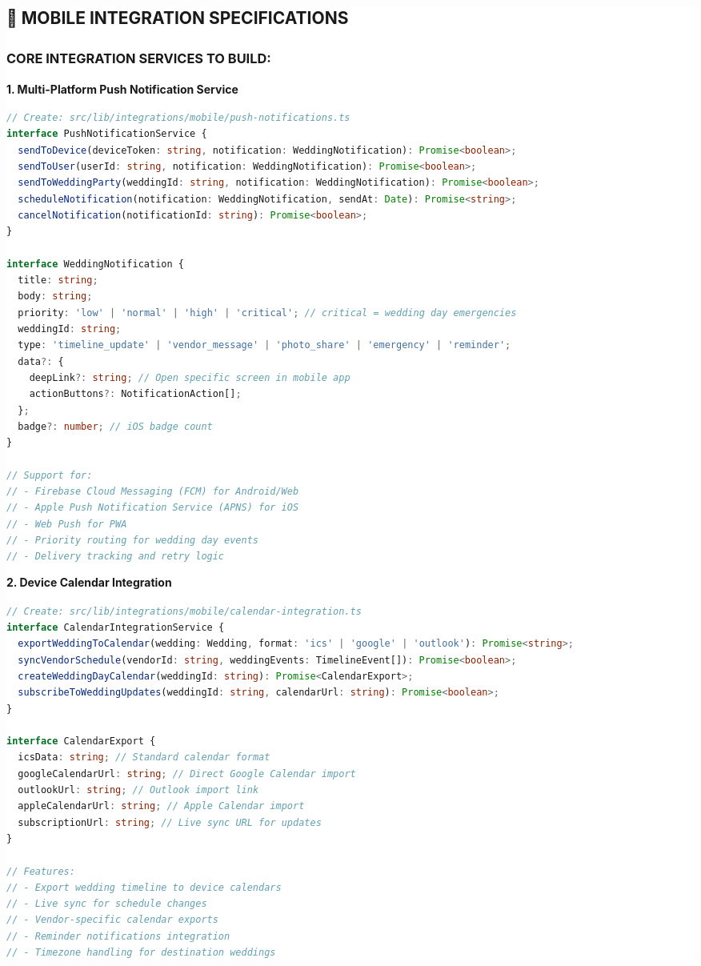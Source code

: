 ## 📱 MOBILE INTEGRATION SPECIFICATIONS

### CORE INTEGRATION SERVICES TO BUILD:

**1. Multi-Platform Push Notification Service**
```typescript
// Create: src/lib/integrations/mobile/push-notifications.ts
interface PushNotificationService {
  sendToDevice(deviceToken: string, notification: WeddingNotification): Promise<boolean>;
  sendToUser(userId: string, notification: WeddingNotification): Promise<boolean>;
  sendToWeddingParty(weddingId: string, notification: WeddingNotification): Promise<boolean>;
  scheduleNotification(notification: WeddingNotification, sendAt: Date): Promise<string>;
  cancelNotification(notificationId: string): Promise<boolean>;
}

interface WeddingNotification {
  title: string;
  body: string;
  priority: 'low' | 'normal' | 'high' | 'critical'; // critical = wedding day emergencies
  weddingId: string;
  type: 'timeline_update' | 'vendor_message' | 'photo_share' | 'emergency' | 'reminder';
  data?: {
    deepLink?: string; // Open specific screen in mobile app
    actionButtons?: NotificationAction[];
  };
  badge?: number; // iOS badge count
}

// Support for:
// - Firebase Cloud Messaging (FCM) for Android/Web
// - Apple Push Notification Service (APNS) for iOS
// - Web Push for PWA
// - Priority routing for wedding day events
// - Delivery tracking and retry logic
```

**2. Device Calendar Integration**
```typescript
// Create: src/lib/integrations/mobile/calendar-integration.ts
interface CalendarIntegrationService {
  exportWeddingToCalendar(wedding: Wedding, format: 'ics' | 'google' | 'outlook'): Promise<string>;
  syncVendorSchedule(vendorId: string, weddingEvents: TimelineEvent[]): Promise<boolean>;
  createWeddingDayCalendar(weddingId: string): Promise<CalendarExport>;
  subscribeToWeddingUpdates(weddingId: string, calendarUrl: string): Promise<boolean>;
}

interface CalendarExport {
  icsData: string; // Standard calendar format
  googleCalendarUrl: string; // Direct Google Calendar import
  outlookUrl: string; // Outlook import link
  appleCalendarUrl: string; // Apple Calendar import
  subscriptionUrl: string; // Live sync URL for updates
}

// Features:
// - Export wedding timeline to device calendars
// - Live sync for schedule changes
// - Vendor-specific calendar exports
// - Reminder notifications integration
// - Timezone handling for destination weddings
```

